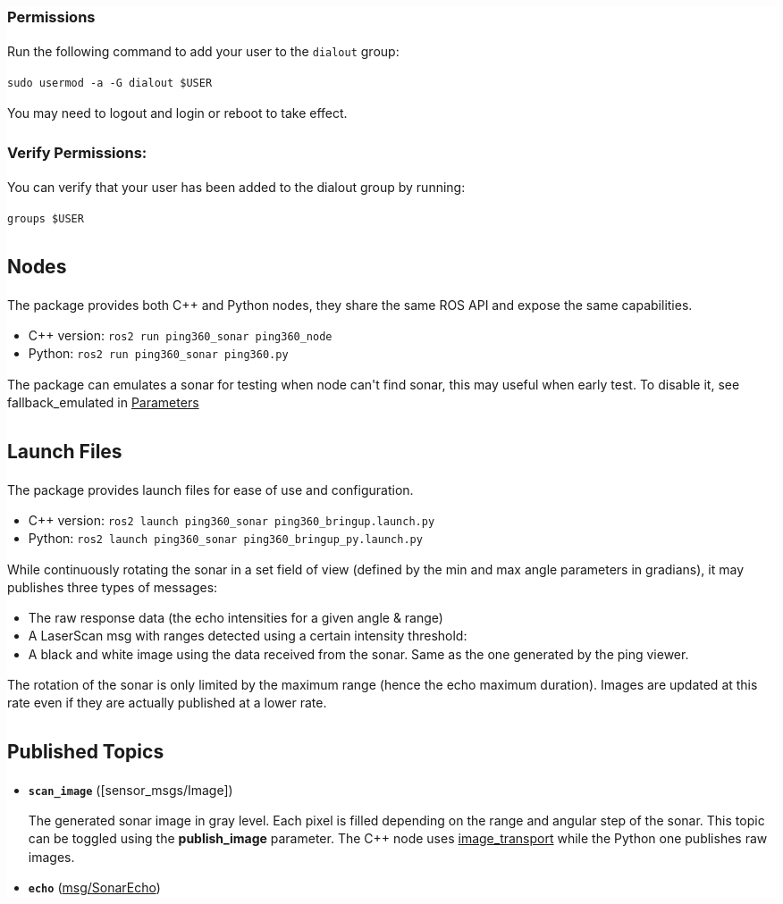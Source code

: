 
### Permissions

 Run the following command to add your user to the `dialout` group:

    sudo usermod -a -G dialout $USER

You may need to logout and login or reboot to take effect.

### Verify Permissions:

You can verify that your user has been added to the dialout group by running:

    groups $USER

	
## Nodes

The package provides both C++ and Python nodes, they share the same ROS API and expose the same capabilities.

 - C++ version: `ros2 run ping360_sonar ping360_node`
 - Python: `ros2 run ping360_sonar ping360.py`

The package can emulates a sonar for testing when node can't find sonar, this may useful when early test.
To disable it, see fallback_emulated in [Parameters](#parameters)

## Launch Files

The package provides launch files for ease of use and configuration.

 - C++ version: `ros2 launch ping360_sonar ping360_bringup.launch.py`
 - Python: `ros2 launch ping360_sonar ping360_bringup_py.launch.py`

 While continuously rotating the sonar in a set field of view (defined by the min and max angle parameters in gradians), it may publishes three types of messages:
- The raw response data (the echo intensities for a given angle & range)
- A LaserScan msg with ranges detected using a certain intensity threshold:
- A black and white image using the data received from the sonar. Same as the one generated by the ping viewer.

The rotation of the sonar is only limited by the maximum range (hence the echo maximum duration). Images are updated at this rate even if they are actually published at a lower rate.

## Published Topics 

* **`scan_image`** ([sensor_msgs/Image])

	The generated sonar image in gray level. Each pixel is filled depending on the range and angular step of the sonar.
	This topic can be toggled using the **publish_image** parameter. The C++ node uses [image_transport](http://wiki.ros.org/image_transport) while the Python one publishes raw images.

* **`echo`** ([msg/SonarEcho])


[ROS]: http://www.ros.org
[BlueRobotics]: http://bluerobotics.com
[Ping360]: https://bluerobotics.com/store/sensors-sonars-cameras/sonar/ping360-sonar-r1-rp/
[Image transport]: http://wiki.ros.org/image_transport
[msg/SonarEcho]: /msg/SonarEcho.msg
[sensor_msgs/LaserScan]: https://github.com/ros2/common_interfaces/blob/master/sensor_msgs/msg/LaserScan.msg